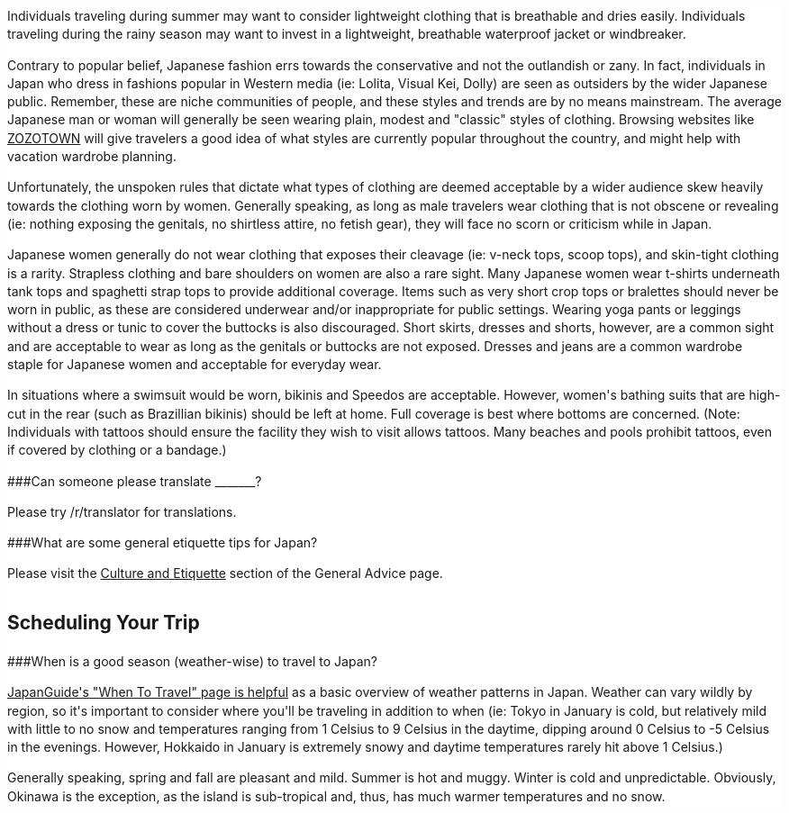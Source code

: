 Individuals traveling during summer may want to consider lightweight clothing that is breathable and dries easily. Individuals traveling during the rainy season may want to invest in a lightweight, breathable waterproof jacket or windbreaker. 

Contrary to popular belief, Japanese fashion errs towards the conservative and not the outlandish or zany. In fact, individuals in Japan who dress in fashions popular in Western media (ie: Lolita, Visual Kei, Dolly) are seen as outsiders by the wider Japanese public. Remember, these are niche communities of people, and these styles and trends are by no means mainstream. The average Japanese man or woman will generally be seen wearing plain, modest and "classic" styles of clothing. Browsing websites like [ZOZOTOWN](http://zozo.jp/) will give travelers a good idea of what styles are currently popular throughout the country, and might help with vacation wardrobe planning.

Unfortunately, the unspoken rules that dictate what types of clothing are deemed acceptable by a wider audience skew heavily towards the clothing worn by women. Generally speaking, as long as male travelers wear clothing that is not obscene or revealing (ie: nothing exposing the genitals, no shirtless attire, no fetish gear), they will face no scorn or criticism while in Japan. 

Japanese women generally do not wear clothing that exposes their cleavage (ie: v-neck tops, scoop tops), and skin-tight clothing is a rarity. Strapless clothing and bare shoulders on women are also a rare sight. Many Japanese women wear t-shirts underneath tank tops and spaghetti strap tops to provide additional coverage. Items such as very short crop tops or bralettes should never be worn in public, as these are considered underwear and/or inappropriate for public settings. Wearing yoga pants or leggings without a dress or tunic to cover the buttocks is also discouraged. Short skirts, dresses and shorts, however, are a common sight and are acceptable to wear as long as the genitals or buttocks are not exposed. Dresses and jeans are a common wardrobe staple for Japanese women and acceptable for everyday wear.

In situations where a swimsuit would be worn, bikinis and Speedos are acceptable. However, women's bathing suits that are high-cut in the rear (such as Brazillian bikinis) should be left at home. Full coverage is best where bottoms are concerned. (Note: Individuals with tattoos should ensure the facility they wish to visit allows tattoos. Many beaches and pools prohibit tattoos, even if covered by clothing or a bandage.)

###Can someone please translate _______?

Please try /r/translator for translations.

###What are some general etiquette tips for Japan?

Please visit the [Culture and Etiquette](https://www.reddit.com/r/JapanTravel/wiki/advice#wiki_culture_and_etiquette) section of the General Advice page.

## Scheduling Your Trip

###When is a good season (weather-wise) to travel to Japan?

[JapanGuide's "When To Travel" page is helpful](http://www.japan-guide.com/e/e2273.html) as a basic overview of weather patterns in Japan. Weather can vary wildly by region, so it's important to consider where you'll be traveling in addition to when (ie: Tokyo in January is cold, but relatively mild with little to no snow and temperatures ranging from 1 Celsius to 9 Celsius in the daytime, dipping around 0 Celsius to -5 Celsius in the evenings. However, Hokkaido in January is extremely snowy and daytime temperatures rarely hit above 1 Celsius.)

Generally speaking, spring and fall are pleasant and mild. Summer is hot and muggy. Winter is cold and unpredictable. Obviously, Okinawa is the exception, as the island is sub-tropical and, thus, has much warmer temperatures and no snow.
